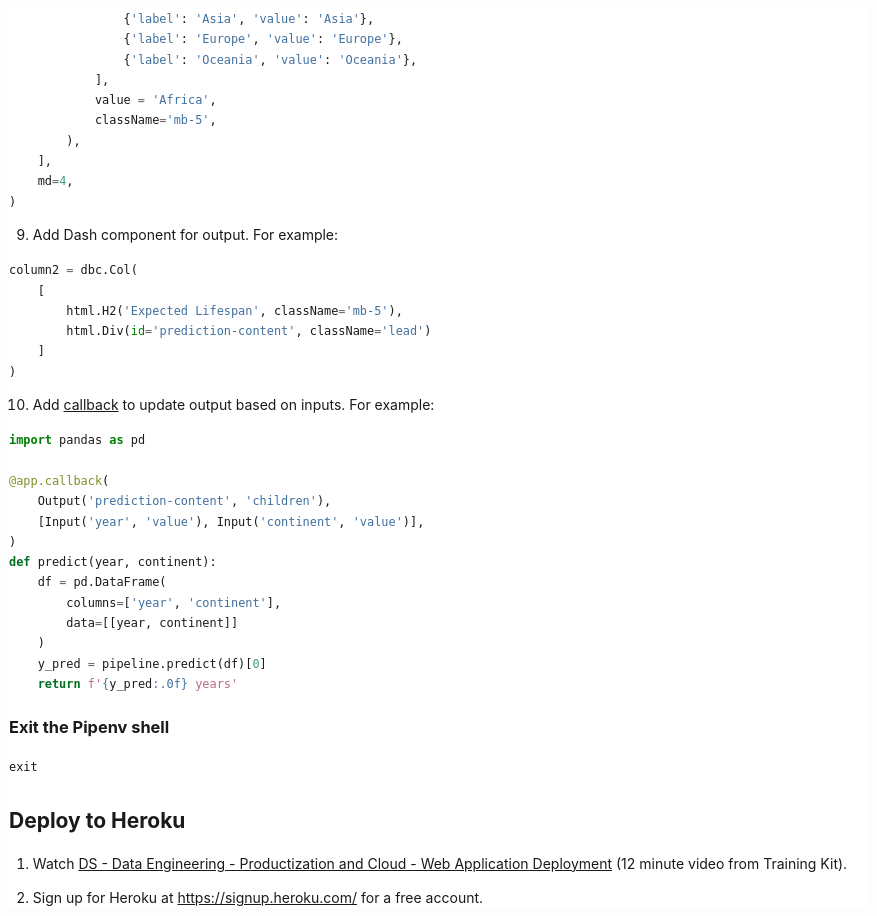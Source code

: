 ```python
                {'label': 'Asia', 'value': 'Asia'}, 
                {'label': 'Europe', 'value': 'Europe'}, 
                {'label': 'Oceania', 'value': 'Oceania'}, 
            ], 
            value = 'Africa', 
            className='mb-5', 
        ), 
    ],
    md=4,
)
```

9. Add Dash component for output. For example:

```python
column2 = dbc.Col(
    [
        html.H2('Expected Lifespan', className='mb-5'), 
        html.Div(id='prediction-content', className='lead')
    ]
)
```

10. Add [callback](https://dash.plot.ly/getting-started-part-2) to update output based on inputs. For example:

```python
import pandas as pd

@app.callback(
    Output('prediction-content', 'children'),
    [Input('year', 'value'), Input('continent', 'value')],
)
def predict(year, continent):
    df = pd.DataFrame(
        columns=['year', 'continent'], 
        data=[[year, continent]]
    )
    y_pred = pipeline.predict(df)[0]
    return f'{y_pred:.0f} years'
```

### Exit the Pipenv shell
```
exit
```

## Deploy to Heroku

1. Watch [DS - Data Engineering - Productization and Cloud - Web Application Deployment](https://www.youtube.com/watch?v=W75JAe7vFF0) (12 minute video from Training Kit).

2. Sign up for Heroku at https://signup.heroku.com/ for a free account.

